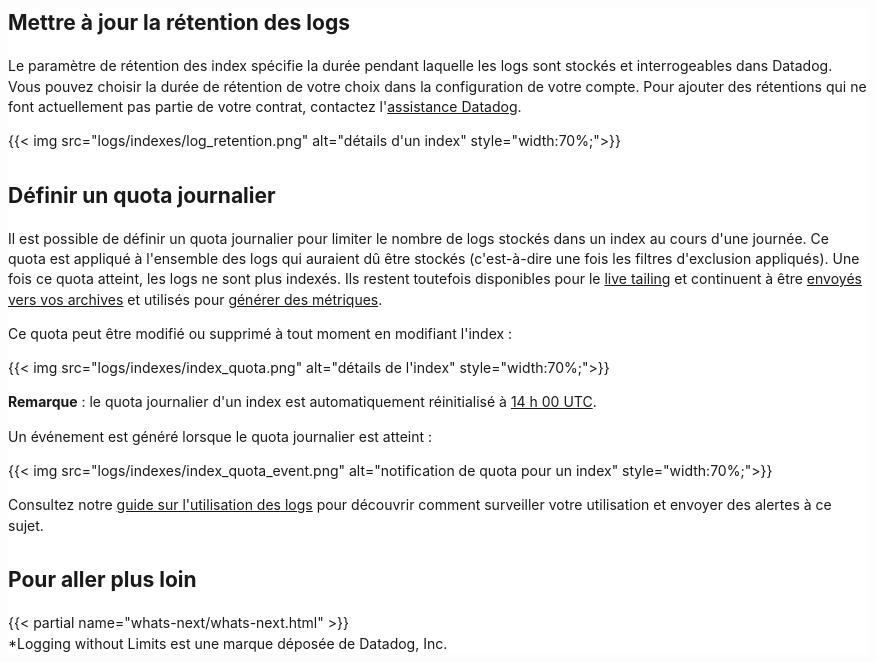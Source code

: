 ## Mettre à jour la rétention des logs

Le paramètre de rétention des index spécifie la durée pendant laquelle les logs sont stockés et interrogeables dans Datadog. Vous pouvez choisir la durée de rétention de votre choix dans la configuration de votre compte.
Pour ajouter des rétentions qui ne font actuellement pas partie de votre contrat, contactez l'[assistance Datadog][17].

{{< img src="logs/indexes/log_retention.png" alt="détails d'un index"  style="width:70%;">}}

## Définir un quota journalier

Il est possible de définir un quota journalier pour limiter le nombre de logs stockés dans un index au cours d'une journée. Ce quota est appliqué à l'ensemble des logs qui auraient dû être stockés (c'est-à-dire une fois les filtres d'exclusion appliqués).
Une fois ce quota atteint, les logs ne sont plus indexés. Ils restent toutefois disponibles pour le [live tailing][18] et continuent à être [envoyés vers vos archives][10] et utilisés pour [générer des métriques][9].

Ce quota peut être modifié ou supprimé à tout moment en modifiant l'index :

{{< img src="logs/indexes/index_quota.png" alt="détails de l'index" style="width:70%;">}}

**Remarque** : le quota journalier d'un index est automatiquement réinitialisé à [14 h 00 UTC][19].

Un événement est généré lorsque le quota journalier est atteint :

{{< img src="logs/indexes/index_quota_event.png" alt="notification de quota pour un index"  style="width:70%;">}}

Consultez notre [guide sur l'utilisation des logs][20] pour découvrir comment surveiller votre utilisation et envoyer des alertes à ce sujet.

## Pour aller plus loin

{{< partial name="whats-next/whats-next.html" >}}
<br>
*Logging without Limits est une marque déposée de Datadog, Inc.

[1]: https://app.datadoghq.com/logs/pipelines/
[2]: /fr/logs/explorer/#visualization
[3]: /fr/logs/explorer/patterns/
[4]: /fr/logs/explorer/analytics/
[5]: /fr/logs/explorer/analytics/#dashboard
[6]: /fr/monitors/create/types/log/
[7]: /fr/logs/explorer/facets/#the-index-facet
[8]: /fr/logs/live_tail/
[9]: /fr/logs/logs_to_metrics/
[10]: /fr/logs/archives/
[11]: /fr/logs/search_syntax/
[12]: /fr/api/v1/logs-indexes/#update-an-index
[13]: /fr/logs/log_configuration/processors/#user-agent-parser
[14]: /fr/logs/log_configuration/processors/#geoip-parser
[15]: /fr/tracing/connect_logs_and_traces/
[16]: /fr/logs/log_configuration/processors/#trace-remapper
[17]: /fr/help/
[18]: /fr/logs/live_tail/#overview
[19]: https://www.timeanddate.com/worldclock/converter.html
[20]: /fr/logs/guide/logs-monitors-on-volumes/#monitor-indexed-logs-with-fixed-threshold
